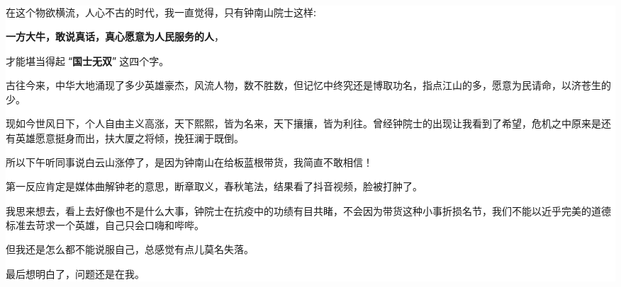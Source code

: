 在这个物欲横流，人心不古的时代，我一直觉得，只有钟南山院士这样:

**一方大牛，敢说真话，真心愿意为人民服务的人**，

才能堪当得起 “**国士无双**” 这四个字。

古往今来，中华大地涌现了多少英雄豪杰，风流人物，数不胜数，但记忆中终究还是博取功名，指点江山的多，愿意为民请命，以济苍生的少。

现如今世风日下，个人自由主义高涨，天下熙熙，皆为名来，天下攘攘，皆为利往。曾经钟院士的出现让我看到了希望，危机之中原来是还有英雄愿意挺身而出，扶大厦之将倾，挽狂澜于既倒。

所以下午听同事说白云山涨停了，是因为钟南山在给板蓝根带货，我简直不敢相信！

第一反应肯定是媒体曲解钟老的意思，断章取义，春秋笔法，结果看了抖音视频，脸被打肿了。

我思来想去，看上去好像也不是什么大事，钟院士在抗疫中的功绩有目共睹，不会因为带货这种小事折损名节，我们不能以近乎完美的道德标准去苛求一个英雄，自己只会口嗨和哔哔。

但我还是怎么都不能说服自己，总感觉有点儿莫名失落。

最后想明白了，问题还是在我。

